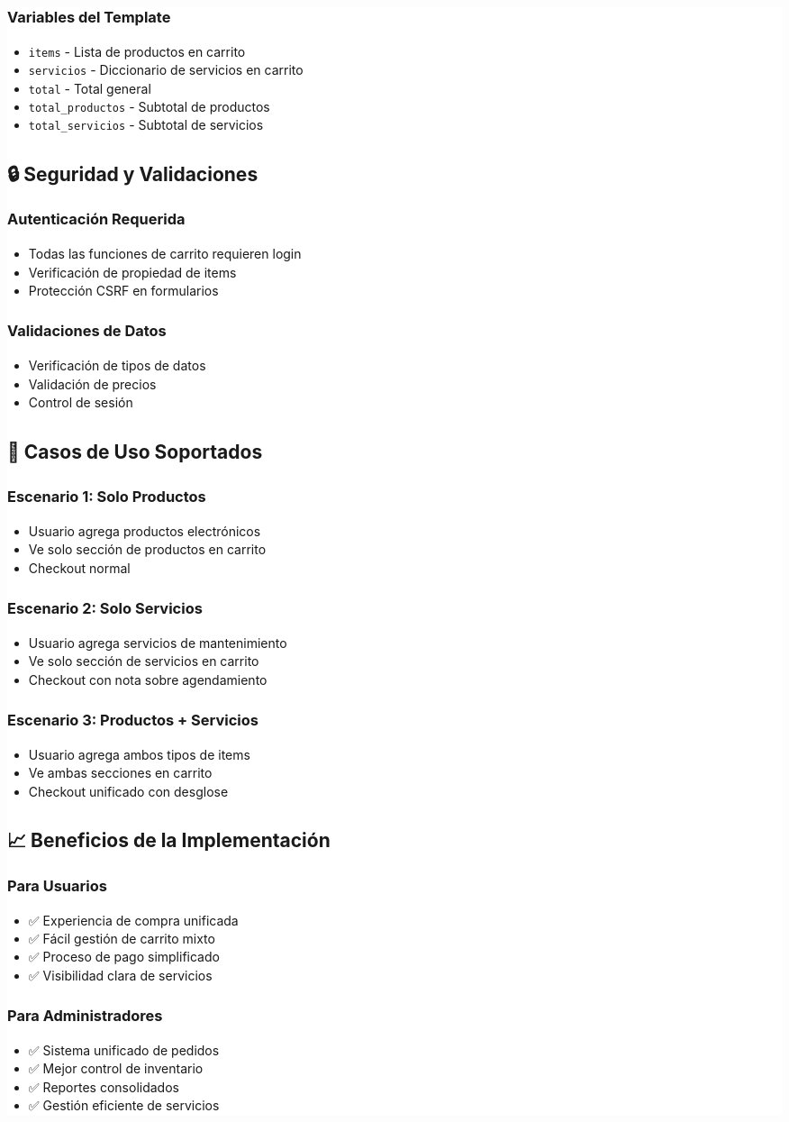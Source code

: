 ### **Variables del Template**
- `items` - Lista de productos en carrito
- `servicios` - Diccionario de servicios en carrito
- `total` - Total general
- `total_productos` - Subtotal de productos
- `total_servicios` - Subtotal de servicios

## 🔒 **Seguridad y Validaciones**

### **Autenticación Requerida**
- Todas las funciones de carrito requieren login
- Verificación de propiedad de items
- Protección CSRF en formularios

### **Validaciones de Datos**
- Verificación de tipos de datos
- Validación de precios
- Control de sesión

## 🧪 **Casos de Uso Soportados**

### **Escenario 1: Solo Productos**
- Usuario agrega productos electrónicos
- Ve solo sección de productos en carrito
- Checkout normal

### **Escenario 2: Solo Servicios**
- Usuario agrega servicios de mantenimiento
- Ve solo sección de servicios en carrito
- Checkout con nota sobre agendamiento

### **Escenario 3: Productos + Servicios**
- Usuario agrega ambos tipos de items
- Ve ambas secciones en carrito
- Checkout unificado con desglose

## 📈 **Beneficios de la Implementación**

### **Para Usuarios**
- ✅ Experiencia de compra unificada
- ✅ Fácil gestión de carrito mixto
- ✅ Proceso de pago simplificado
- ✅ Visibilidad clara de servicios

### **Para Administradores**
- ✅ Sistema unificado de pedidos
- ✅ Mejor control de inventario
- ✅ Reportes consolidados
- ✅ Gestión eficiente de servicios

